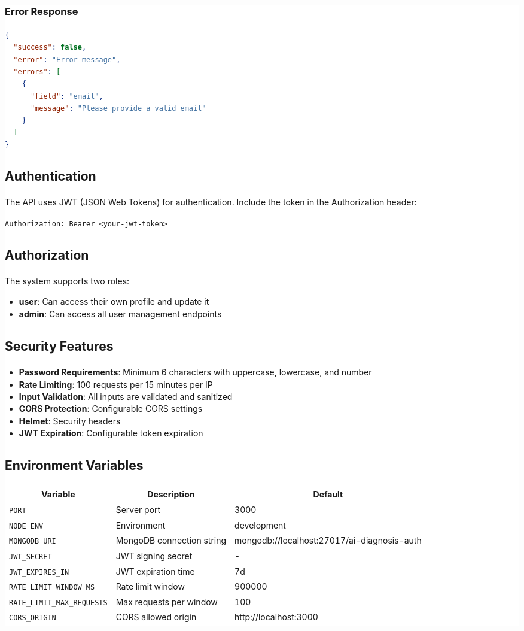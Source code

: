 ### Error Response
```json
{
  "success": false,
  "error": "Error message",
  "errors": [
    {
      "field": "email",
      "message": "Please provide a valid email"
    }
  ]
}
```

## Authentication

The API uses JWT (JSON Web Tokens) for authentication. Include the token in the Authorization header:

```
Authorization: Bearer <your-jwt-token>
```

## Authorization

The system supports two roles:

- **user**: Can access their own profile and update it
- **admin**: Can access all user management endpoints

## Security Features

- **Password Requirements**: Minimum 6 characters with uppercase, lowercase, and number
- **Rate Limiting**: 100 requests per 15 minutes per IP
- **Input Validation**: All inputs are validated and sanitized
- **CORS Protection**: Configurable CORS settings
- **Helmet**: Security headers
- **JWT Expiration**: Configurable token expiration

## Environment Variables

| Variable | Description | Default |
|----------|-------------|---------|
| `PORT` | Server port | 3000 |
| `NODE_ENV` | Environment | development |
| `MONGODB_URI` | MongoDB connection string | mongodb://localhost:27017/ai-diagnosis-auth |
| `JWT_SECRET` | JWT signing secret | - |
| `JWT_EXPIRES_IN` | JWT expiration time | 7d |
| `RATE_LIMIT_WINDOW_MS` | Rate limit window | 900000 |
| `RATE_LIMIT_MAX_REQUESTS` | Max requests per window | 100 |
| `CORS_ORIGIN` | CORS allowed origin | http://localhost:3000 |
